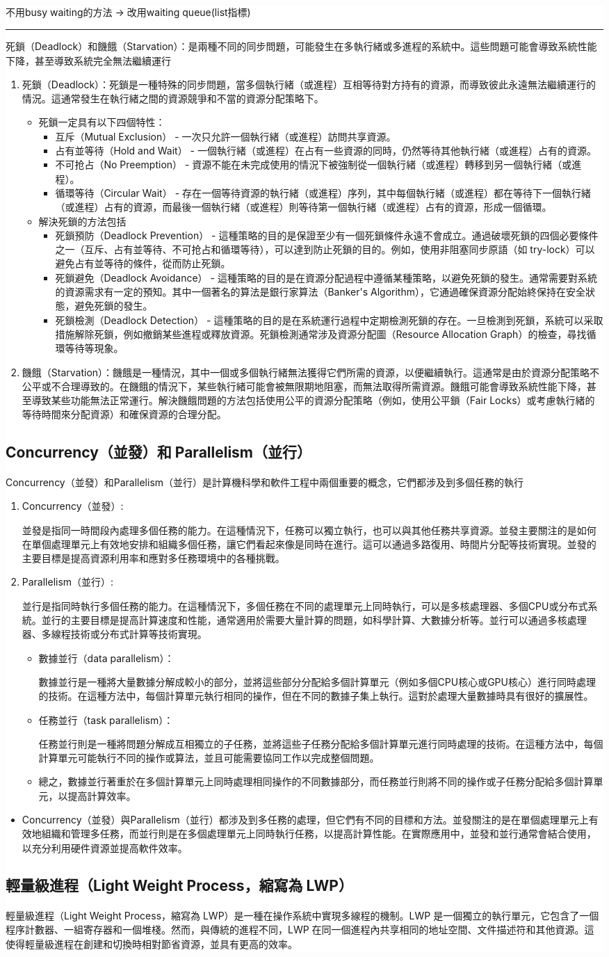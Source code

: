 不用busy waiting的方法 -> 改用waiting queue(list指標)

---

死鎖（Deadlock）和饑餓（Starvation）：是兩種不同的同步問題，可能發生在多執行緒或多進程的系統中。這些問題可能會導致系統性能下降，甚至導致系統完全無法繼續運行

1. 死鎖（Deadlock）：死鎖是一種特殊的同步問題，當多個執行緒（或進程）互相等待對方持有的資源，而導致彼此永遠無法繼續運行的情況。這通常發生在執行緒之間的資源競爭和不當的資源分配策略下。

   - 死鎖一定具有以下四個特性：
     - 互斥（Mutual Exclusion） - 一次只允許一個執行緒（或進程）訪問共享資源。
     - 占有並等待（Hold and Wait） - 一個執行緒（或進程）在占有一些資源的同時，仍然等待其他執行緒（或進程）占有的資源。
     - 不可抢占（No Preemption） - 資源不能在未完成使用的情況下被強制從一個執行緒（或進程）轉移到另一個執行緒（或進程）。
     - 循環等待（Circular Wait） - 存在一個等待資源的執行緒（或進程）序列，其中每個執行緒（或進程）都在等待下一個執行緒（或進程）占有的資源，而最後一個執行緒（或進程）則等待第一個執行緒（或進程）占有的資源，形成一個循環。
   - 解決死鎖的方法包括
     - 死鎖預防（Deadlock Prevention） - 這種策略的目的是保證至少有一個死鎖條件永遠不會成立。通過破壞死鎖的四個必要條件之一（互斥、占有並等待、不可抢占和循環等待），可以達到防止死鎖的目的。例如，使用非阻塞同步原語（如 try-lock）可以避免占有並等待的條件，從而防止死鎖。
     - 死鎖避免（Deadlock Avoidance） - 這種策略的目的是在資源分配過程中遵循某種策略，以避免死鎖的發生。通常需要對系統的資源需求有一定的預知。其中一個著名的算法是銀行家算法（Banker's Algorithm），它通過確保資源分配始終保持在安全狀態，避免死鎖的發生。
     - 死鎖檢測（Deadlock Detection） - 這種策略的目的是在系統運行過程中定期檢測死鎖的存在。一旦檢測到死鎖，系統可以采取措施解除死鎖，例如撤銷某些進程或釋放資源。死鎖檢測通常涉及資源分配圖（Resource Allocation Graph）的檢查，尋找循環等待等現象。

2. 饑餓（Starvation）：饑餓是一種情況，其中一個或多個執行緒無法獲得它們所需的資源，以便繼續執行。這通常是由於資源分配策略不公平或不合理導致的。在饑餓的情況下，某些執行緒可能會被無限期地阻塞，而無法取得所需資源。饑餓可能會導致系統性能下降，甚至導致某些功能無法正常運行。解決饑餓問題的方法包括使用公平的資源分配策略（例如，使用公平鎖（Fair Locks）或考慮執行緒的等待時間來分配資源）和確保資源的合理分配。



<h2 id="0.7">Concurrency（並發）和 Parallelism（並行）</h2>

Concurrency（並發）和Parallelism（並行）是計算機科學和軟件工程中兩個重要的概念，它們都涉及到多個任務的執行

1. Concurrency（並發）:

    並發是指同一時間段內處理多個任務的能力。在這種情況下，任務可以獨立執行，也可以與其他任務共享資源。並發主要關注的是如何在單個處理單元上有效地安排和組織多個任務，讓它們看起來像是同時在進行。這可以通過多路復用、時間片分配等技術實現。並發的主要目標是提高資源利用率和應對多任務環境中的各種挑戰。

2. Parallelism（並行）:

    並行是指同時執行多個任務的能力。在這種情況下，多個任務在不同的處理單元上同時執行，可以是多核處理器、多個CPU或分布式系統。並行的主要目標是提高計算速度和性能，通常適用於需要大量計算的問題，如科學計算、大數據分析等。並行可以通過多核處理器、多線程技術或分布式計算等技術實現。

   - 數據並行（data parallelism）：

        數據並行是一種將大量數據分解成較小的部分，並將這些部分分配給多個計算單元（例如多個CPU核心或GPU核心）進行同時處理的技術。在這種方法中，每個計算單元執行相同的操作，但在不同的數據子集上執行。這對於處理大量數據時具有很好的擴展性。

   - 任務並行（task parallelism）：

        任務並行則是一種將問題分解成互相獨立的子任務，並將這些子任務分配給多個計算單元進行同時處理的技術。在這種方法中，每個計算單元可能執行不同的操作或算法，並且可能需要協同工作以完成整個問題。

   - 總之，數據並行著重於在多個計算單元上同時處理相同操作的不同數據部分，而任務並行則將不同的操作或子任務分配給多個計算單元，以提高計算效率。

- Concurrency（並發）與Parallelism（並行）都涉及到多任務的處理，但它們有不同的目標和方法。並發關注的是在單個處理單元上有效地組織和管理多任務，而並行則是在多個處理單元上同時執行任務，以提高計算性能。在實際應用中，並發和並行通常會結合使用，以充分利用硬件資源並提高軟件效率。

<h2 id="0.8">輕量級進程（Light Weight Process，縮寫為 LWP）</h2>

輕量級進程（Light Weight Process，縮寫為 LWP）是一種在操作系統中實現多線程的機制。LWP 是一個獨立的執行單元，它包含了一個程序計數器、一組寄存器和一個堆棧。然而，與傳統的進程不同，LWP 在同一個進程內共享相同的地址空間、文件描述符和其他資源。這使得輕量級進程在創建和切換時相對節省資源，並具有更高的效率。
